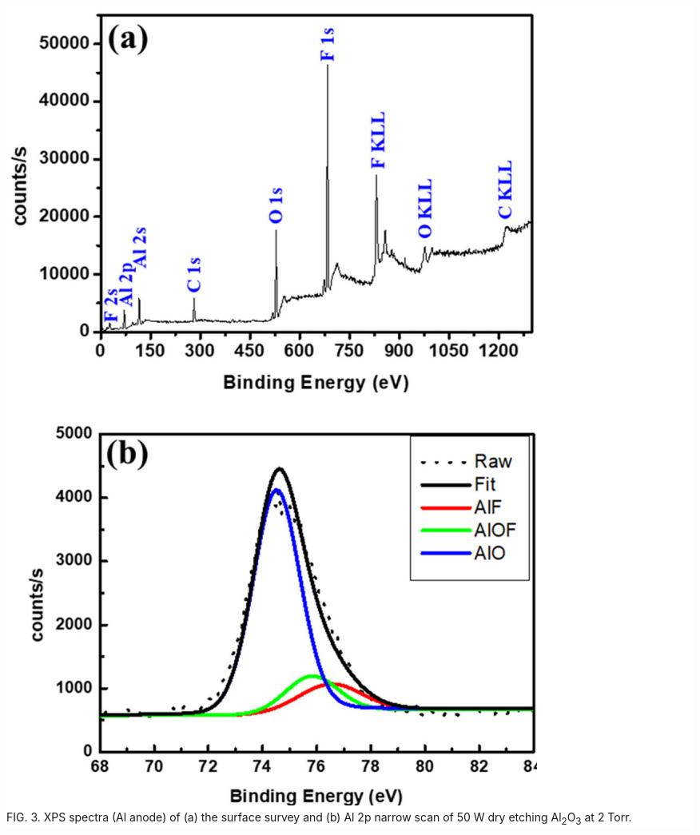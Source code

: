 ![](images/1788be9859f445d827c5bd74ac3c77ada4fc095c58debc5d2b0039159630cc56.jpg)  
FIG. 3. XPS spectra (Al anode) of (a) the surface survey and (b) Al 2p narrow scan of 50 W dry etching  $\mathrm{Al}_2\mathrm{O}_3$  at 2 Torr.
